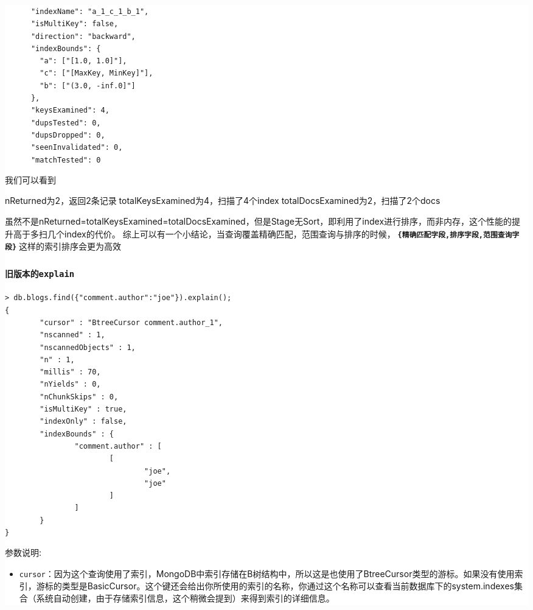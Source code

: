 ```LANG
      "indexName": "a_1_c_1_b_1",
      "isMultiKey": false,
      "direction": "backward",
      "indexBounds": {
        "a": ["[1.0, 1.0]"],
        "c": ["[MaxKey, MinKey]"],
        "b": ["(3.0, -inf.0]"]
      },
      "keysExamined": 4,
      "dupsTested": 0,
      "dupsDropped": 0,
      "seenInvalidated": 0,
      "matchTested": 0
```

我们可以看到

nReturned为2，返回2条记录
totalKeysExamined为4，扫描了4个index
totalDocsExamined为2，扫描了2个docs

虽然不是nReturned=totalKeysExamined=totalDocsExamined，但是Stage无Sort，即利用了index进行排序，而非内存，这个性能的提升高于多扫几个index的代价。
综上可以有一个小结论，当查询覆盖精确匹配，范围查询与排序的时候， **`{精确匹配字段,排序字段,范围查询字段}`** 这样的索引排序会更为高效
### **`旧版本的explain`** 

```LANG
> db.blogs.find({"comment.author":"joe"}).explain();  
{  
        "cursor" : "BtreeCursor comment.author_1",  
        "nscanned" : 1,  
        "nscannedObjects" : 1,  
        "n" : 1,  
        "millis" : 70,  
        "nYields" : 0,  
        "nChunkSkips" : 0,  
        "isMultiKey" : true,  
        "indexOnly" : false,  
        "indexBounds" : {  
                "comment.author" : [  
                        [  
                                "joe",  
                                "joe"  
                        ]  
                ]  
        }  
} 
```

参数说明:


* `cursor`：因为这个查询使用了索引，MongoDB中索引存储在B树结构中，所以这是也使用了BtreeCursor类型的游标。如果没有使用索引，游标的类型是BasicCursor。这个键还会给出你所使用的索引的名称，你通过这个名称可以查看当前数据库下的system.indexes集合（系统自动创建，由于存储索引信息，这个稍微会提到）来得到索引的详细信息。
